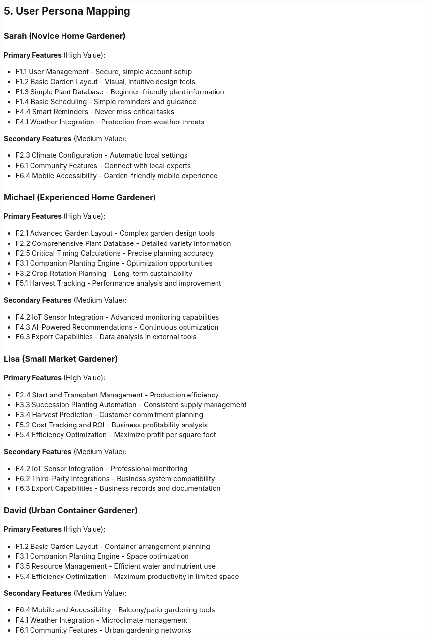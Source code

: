 ## 5. User Persona Mapping

### Sarah (Novice Home Gardener)
**Primary Features** (High Value):
- F1.1 User Management - Secure, simple account setup
- F1.2 Basic Garden Layout - Visual, intuitive design tools
- F1.3 Simple Plant Database - Beginner-friendly plant information
- F1.4 Basic Scheduling - Simple reminders and guidance
- F4.4 Smart Reminders - Never miss critical tasks
- F4.1 Weather Integration - Protection from weather threats

**Secondary Features** (Medium Value):
- F2.3 Climate Configuration - Automatic local settings
- F6.1 Community Features - Connect with local experts
- F6.4 Mobile Accessibility - Garden-friendly mobile experience

### Michael (Experienced Home Gardener)
**Primary Features** (High Value):
- F2.1 Advanced Garden Layout - Complex garden design tools
- F2.2 Comprehensive Plant Database - Detailed variety information
- F2.5 Critical Timing Calculations - Precise planning accuracy
- F3.1 Companion Planting Engine - Optimization opportunities
- F3.2 Crop Rotation Planning - Long-term sustainability
- F5.1 Harvest Tracking - Performance analysis and improvement

**Secondary Features** (Medium Value):
- F4.2 IoT Sensor Integration - Advanced monitoring capabilities
- F4.3 AI-Powered Recommendations - Continuous optimization
- F6.3 Export Capabilities - Data analysis in external tools

### Lisa (Small Market Gardener)
**Primary Features** (High Value):
- F2.4 Start and Transplant Management - Production efficiency
- F3.3 Succession Planting Automation - Consistent supply management
- F3.4 Harvest Prediction - Customer commitment planning
- F5.2 Cost Tracking and ROI - Business profitability analysis
- F5.4 Efficiency Optimization - Maximize profit per square foot

**Secondary Features** (Medium Value):
- F4.2 IoT Sensor Integration - Professional monitoring
- F6.2 Third-Party Integrations - Business system compatibility
- F6.3 Export Capabilities - Business records and documentation

### David (Urban Container Gardener)
**Primary Features** (High Value):
- F1.2 Basic Garden Layout - Container arrangement planning
- F3.1 Companion Planting Engine - Space optimization
- F3.5 Resource Management - Efficient water and nutrient use
- F5.4 Efficiency Optimization - Maximum productivity in limited space

**Secondary Features** (Medium Value):
- F6.4 Mobile and Accessibility - Balcony/patio gardening tools
- F4.1 Weather Integration - Microclimate management
- F6.1 Community Features - Urban gardening networks
